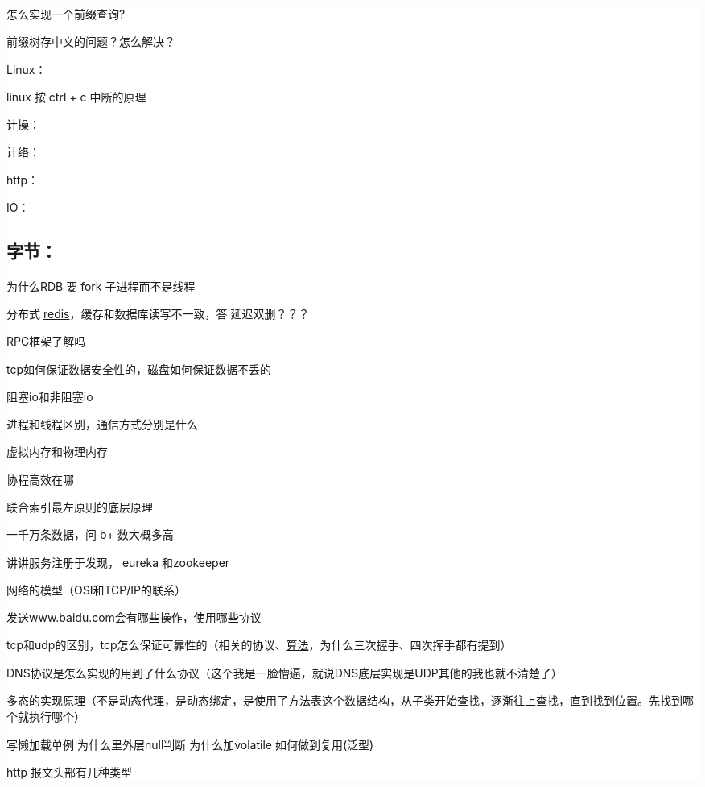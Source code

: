  怎么实现一个前缀查询? 

 前缀树存中文的问题？怎么解决？ 



Linux：

linux 按 ctrl + c 中断的原理

计操：

计络：

http：

IO：

## 字节：

为什么RDB 要 fork 子进程而不是线程



分布式 [redis](https://www.nowcoder.com/jump/super-jump/word?word=redis)，缓存和数据库读写不一致，答 延迟双删？？？



RPC框架了解吗



 tcp如何保证数据安全性的，磁盘如何保证数据不丢的 



阻塞io和非阻塞io

进程和线程区别，通信方式分别是什么

虚拟内存和物理内存



协程高效在哪

联合索引最左原则的底层原理

一千万条数据，问 b+ 数大概多高



 讲讲服务注册于发现， eureka  和zookeeper

网络的模型（OSI和TCP/IP的联系） 

 发送www.baidu.com会有哪些操作，使用哪些协议 

 tcp和udp的区别，tcp怎么保证可靠性的（相关的协议、[算法](https://www.nowcoder.com/jump/super-jump/word?word=算法)，为什么三次握手、四次挥手都有提到） 

 DNS协议是怎么实现的用到了什么协议（这个我是一脸懵逼，就说DNS底层实现是UDP其他的我也就不清楚了） 

多态的实现原理（不是动态代理，是动态绑定，是使用了方法表这个数据结构，从子类开始查找，逐渐往上查找，直到找到位置。先找到哪个就执行哪个） 

写懒加载单例 为什么里外层null判断 为什么加volatile 如何做到复用(泛型)

 http  报文头部有几种类型 

